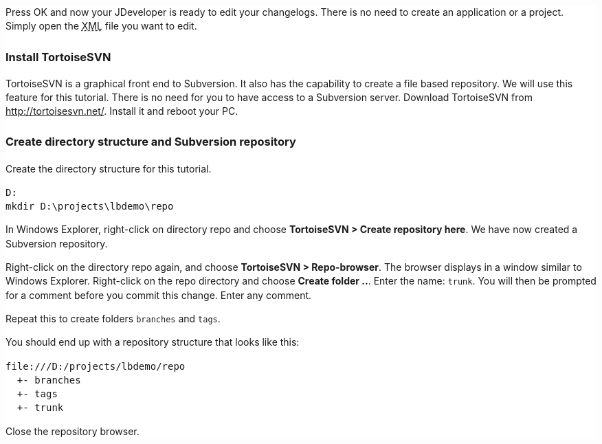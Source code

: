 <p>
Press OK and now your JDeveloper is ready to edit your changelogs. There is no need to create an application or a project. Simply open the <acronym title="Extensible Markup Language">XML</acronym> file you want to edit.
</p>

</div>

<h3><a>Install TortoiseSVN</a></h3>
<div >

<p>
TortoiseSVN is a graphical front end to Subversion. It also has the capability to create a file based repository. We will use this feature for this tutorial. There is no need for you to have access to a Subversion server. Download TortoiseSVN from <a href="http://tortoisesvn.net/"  title="http://tortoisesvn.net/"  rel="nofollow">http://tortoisesvn.net/</a>.
Install it and reboot your PC.
</p>

</div>

<h3><a>Create directory structure and Subversion repository</a></h3>
<div >

<p>
Create the directory structure for this tutorial.
</p>
<pre >D:
mkdir D:\projects\lbdemo\repo</pre>

<p>
In Windows Explorer, right-click on directory repo and choose <strong>TortoiseSVN &gt; Create repository here</strong>. We have now created a Subversion repository.
</p>

<p>
Right-click on the directory repo again, and choose  <strong>TortoiseSVN &gt; Repo-browser</strong>. The browser displays in a window similar to Windows Explorer. Right-click on the repo directory and choose <strong>Create folder ..</strong>. Enter the name: <code>trunk</code>. You will then be prompted for a comment before you commit this change. Enter any comment.
</p>

<p>
Repeat this to create folders <code>branches</code> and <code>tags</code>.
</p>

<p>
You should end up with a repository structure that looks like this:
</p>
<pre >file:///D:/projects/lbdemo/repo
  +- branches
  +- tags
  +- trunk</pre>

<p>
Close the repository browser.
</p>

